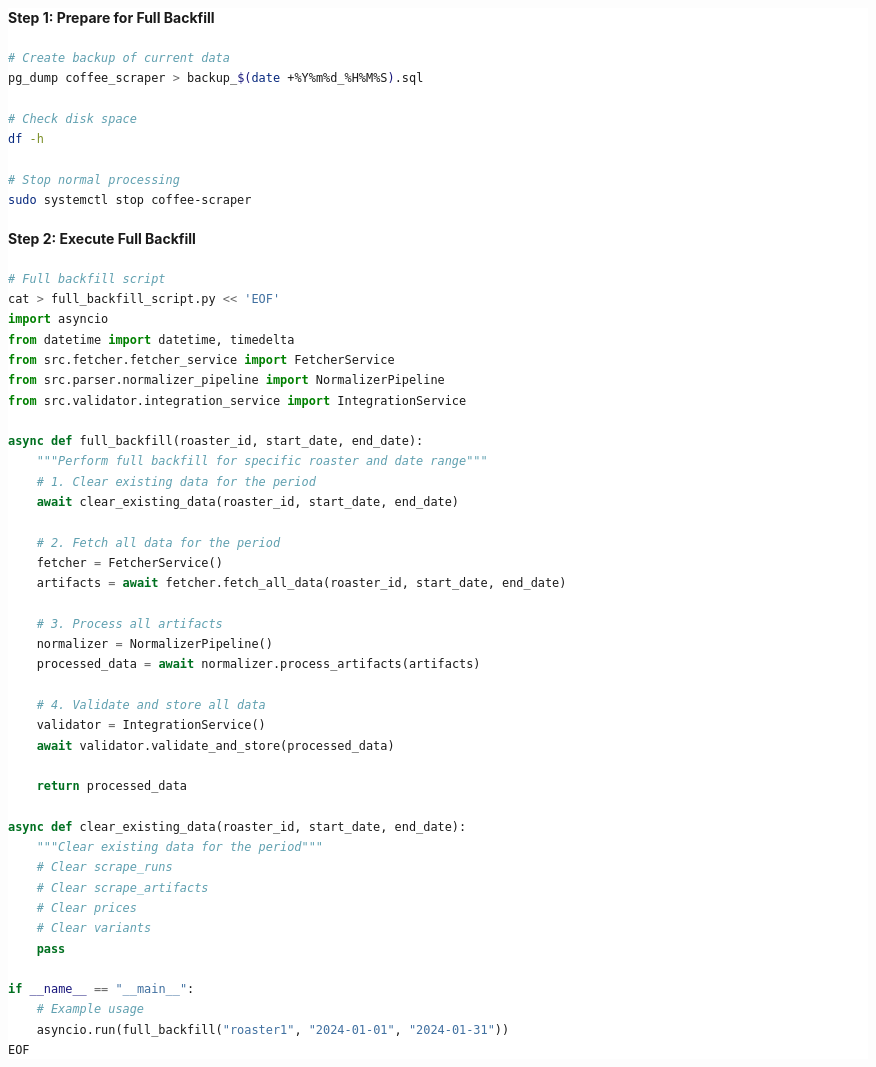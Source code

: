 #### Step 1: Prepare for Full Backfill
```bash
# Create backup of current data
pg_dump coffee_scraper > backup_$(date +%Y%m%d_%H%M%S).sql

# Check disk space
df -h

# Stop normal processing
sudo systemctl stop coffee-scraper
```

#### Step 2: Execute Full Backfill
```python
# Full backfill script
cat > full_backfill_script.py << 'EOF'
import asyncio
from datetime import datetime, timedelta
from src.fetcher.fetcher_service import FetcherService
from src.parser.normalizer_pipeline import NormalizerPipeline
from src.validator.integration_service import IntegrationService

async def full_backfill(roaster_id, start_date, end_date):
    """Perform full backfill for specific roaster and date range"""
    # 1. Clear existing data for the period
    await clear_existing_data(roaster_id, start_date, end_date)
    
    # 2. Fetch all data for the period
    fetcher = FetcherService()
    artifacts = await fetcher.fetch_all_data(roaster_id, start_date, end_date)
    
    # 3. Process all artifacts
    normalizer = NormalizerPipeline()
    processed_data = await normalizer.process_artifacts(artifacts)
    
    # 4. Validate and store all data
    validator = IntegrationService()
    await validator.validate_and_store(processed_data)
    
    return processed_data

async def clear_existing_data(roaster_id, start_date, end_date):
    """Clear existing data for the period"""
    # Clear scrape_runs
    # Clear scrape_artifacts
    # Clear prices
    # Clear variants
    pass

if __name__ == "__main__":
    # Example usage
    asyncio.run(full_backfill("roaster1", "2024-01-01", "2024-01-31"))
EOF
```
